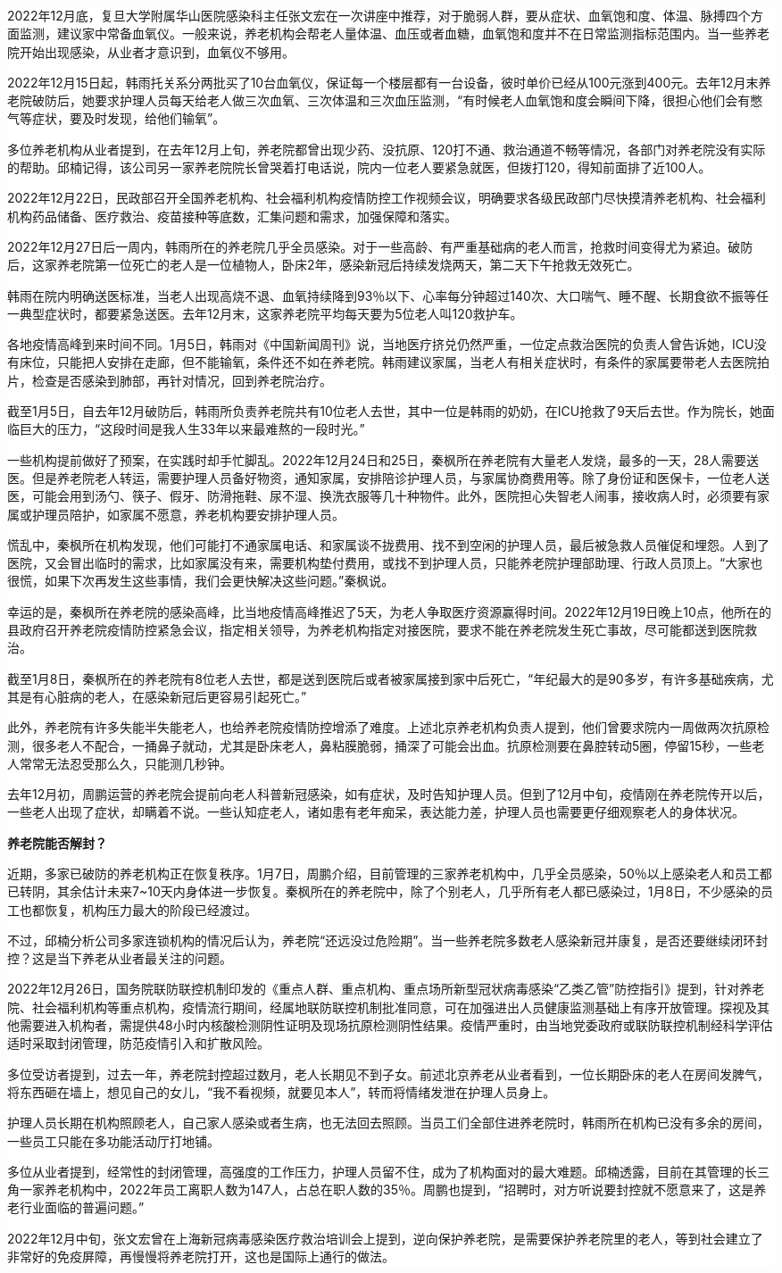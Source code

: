 2022年12月底，复旦大学附属华山医院感染科主任张文宏在一次讲座中推荐，对于脆弱人群，要从症状、血氧饱和度、体温、脉搏四个方面监测，建议家中常备血氧仪。一般来说，养老机构会帮老人量体温、血压或者血糖，血氧饱和度并不在日常监测指标范围内。当一些养老院开始出现感染，从业者才意识到，血氧仪不够用。

2022年12月15日起，韩雨托关系分两批买了10台血氧仪，保证每一个楼层都有一台设备，彼时单价已经从100元涨到400元。去年12月末养老院破防后，她要求护理人员每天给老人做三次血氧、三次体温和三次血压监测，“有时候老人血氧饱和度会瞬间下降，很担心他们会有憋气等症状，要及时发现，给他们输氧”。

多位养老机构从业者提到，在去年12月上旬，养老院都曾出现少药、没抗原、120打不通、救治通道不畅等情况，各部门对养老院没有实际的帮助。邱楠记得，该公司另一家养老院院长曾哭着打电话说，院内一位老人要紧急就医，但拨打120，得知前面排了近100人。

2022年12月22日，民政部召开全国养老机构、社会福利机构疫情防控工作视频会议，明确要求各级民政部门尽快摸清养老机构、社会福利机构药品储备、医疗救治、疫苗接种等底数，汇集问题和需求，加强保障和落实。

2022年12月27日后一周内，韩雨所在的养老院几乎全员感染。对于一些高龄、有严重基础病的老人而言，抢救时间变得尤为紧迫。破防后，这家养老院第一位死亡的老人是一位植物人，卧床2年，感染新冠后持续发烧两天，第二天下午抢救无效死亡。

韩雨在院内明确送医标准，当老人出现高烧不退、血氧持续降到93％以下、心率每分钟超过140次、大口喘气、睡不醒、长期食欲不振等任一典型症状时，都要紧急送医。去年12月末，这家养老院平均每天要为5位老人叫120救护车。

各地疫情高峰到来时间不同。1月5日，韩雨对《中国新闻周刊》说，当地医疗挤兑仍然严重，一位定点救治医院的负责人曾告诉她，ICU没有床位，只能把人安排在走廊，但不能输氧，条件还不如在养老院。韩雨建议家属，当老人有相关症状时，有条件的家属要带老人去医院拍片，检查是否感染到肺部，再针对情况，回到养老院治疗。

截至1月5日，自去年12月破防后，韩雨所负责养老院共有10位老人去世，其中一位是韩雨的奶奶，在ICU抢救了9天后去世。作为院长，她面临巨大的压力，“这段时间是我人生33年以来最难熬的一段时光。”

一些机构提前做好了预案，在实践时却手忙脚乱。2022年12月24日和25日，秦枫所在养老院有大量老人发烧，最多的一天，28人需要送医。但是养老院老人转运，需要护理人员备好物资，通知家属，安排陪诊护理人员，与家属协商费用等。除了身份证和医保卡，一位老人送医，可能会用到汤勺、筷子、假牙、防滑拖鞋、尿不湿、换洗衣服等几十种物件。此外，医院担心失智老人闹事，接收病人时，必须要有家属或护理员陪护，如家属不愿意，养老机构要安排护理人员。

慌乱中，秦枫所在机构发现，他们可能打不通家属电话、和家属谈不拢费用、找不到空闲的护理人员，最后被急救人员催促和埋怨。人到了医院，又会冒出临时的需求，比如家属没有来，需要机构垫付费用，或找不到护理人员，只能养老院护理部助理、行政人员顶上。“大家也很慌，如果下次再发生这些事情，我们会更快解决这些问题。”秦枫说。

幸运的是，秦枫所在养老院的感染高峰，比当地疫情高峰推迟了5天，为老人争取医疗资源赢得时间。2022年12月19日晚上10点，他所在的县政府召开养老院疫情防控紧急会议，指定相关领导，为养老机构指定对接医院，要求不能在养老院发生死亡事故，尽可能都送到医院救治。

截至1月8日，秦枫所在的养老院有8位老人去世，都是送到医院后或者被家属接到家中后死亡，“年纪最大的是90多岁，有许多基础疾病，尤其是有心脏病的老人，在感染新冠后更容易引起死亡。”

此外，养老院有许多失能半失能老人，也给养老院疫情防控增添了难度。上述北京养老机构负责人提到，他们曾要求院内一周做两次抗原检测，很多老人不配合，一捅鼻子就动，尤其是卧床老人，鼻粘膜脆弱，捅深了可能会出血。抗原检测要在鼻腔转动5圈，停留15秒，一些老人常常无法忍受那么久，只能测几秒钟。

去年12月初，周鹏运营的养老院会提前向老人科普新冠感染，如有症状，及时告知护理人员。但到了12月中旬，疫情刚在养老院传开以后，一些老人出现了症状，却瞒着不说。一些认知症老人，诸如患有老年痴呆，表达能力差，护理人员也需要更仔细观察老人的身体状况。

**养老院能否解封？**

近期，多家已破防的养老机构正在恢复秩序。1月7日，周鹏介绍，目前管理的三家养老机构中，几乎全员感染，50％以上感染老人和员工都已转阴，其余估计未来7~10天内身体进一步恢复。秦枫所在的养老院中，除了个别老人，几乎所有老人都已感染过，1月8日，不少感染的员工也都恢复，机构压力最大的阶段已经渡过。

不过，邱楠分析公司多家连锁机构的情况后认为，养老院“还远没过危险期”。当一些养老院多数老人感染新冠并康复，是否还要继续闭环封控？这是当下养老从业者最关注的问题。

2022年12月26日，国务院联防联控机制印发的《重点人群、重点机构、重点场所新型冠状病毒感染“乙类乙管”防控指引》提到，针对养老院、社会福利机构等重点机构，疫情流行期间，经属地联防联控机制批准同意，可在加强进出人员健康监测基础上有序开放管理。探视及其他需要进入机构者，需提供48小时内核酸检测阴性证明及现场抗原检测阴性结果。疫情严重时，由当地党委政府或联防联控机制经科学评估适时采取封闭管理，防范疫情引入和扩散风险。

多位受访者提到，过去一年，养老院封控超过数月，老人长期见不到子女。前述北京养老从业者看到，一位长期卧床的老人在房间发脾气，将东西砸在墙上，想见自己的女儿，“我不看视频，就要见本人”，转而将情绪发泄在护理人员身上。

护理人员长期在机构照顾老人，自己家人感染或者生病，也无法回去照顾。当员工们全部住进养老院时，韩雨所在机构已没有多余的房间，一些员工只能在多功能活动厅打地铺。

多位从业者提到，经常性的封闭管理，高强度的工作压力，护理人员留不住，成为了机构面对的最大难题。邱楠透露，目前在其管理的长三角一家养老机构中，2022年员工离职人数为147人，占总在职人数的35％。周鹏也提到，“招聘时，对方听说要封控就不愿意来了，这是养老行业面临的普遍问题。”

2022年12月中旬，张文宏曾在上海新冠病毒感染医疗救治培训会上提到，逆向保护养老院，是需要保护养老院里的老人，等到社会建立了非常好的免疫屏障，再慢慢将养老院打开，这也是国际上通行的做法。
